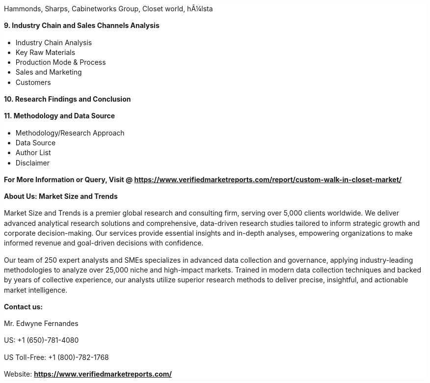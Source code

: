 Hammonds, Sharps, Cabinetworks Group, Closet world, hÃ¼lsta</strong></p><p><strong>9. Industry Chain and Sales Channels Analysis</strong></p><ul><li>Industry Chain Analysis</li><li>Key Raw Materials</li><li>Production Mode &amp; Process</li><li>Sales and Marketing</li><li>Customers</li></ul><p><strong>10. Research Findings and Conclusion</strong></p><p><strong>11. Methodology and Data Source</strong></p><ul><li>Methodology/Research Approach</li><li>Data Source</li><li>Author List</li><li>Disclaimer</li></ul></p><p><strong>For More Information or Query, Visit @ <a href="https://www.verifiedmarketreports.com/report/custom-walk-in-closet-market/">https://www.verifiedmarketreports.com/report/custom-walk-in-closet-market/</a></strong></p><p><strong>About Us: Market Size and Trends</strong></p><p>Market Size and Trends is a premier global research and consulting firm, serving over 5,000 clients worldwide. We deliver advanced analytical research solutions and comprehensive, data-driven research studies tailored to inform strategic growth and corporate decision-making. Our services provide essential insights and in-depth analyses, empowering organizations to make informed revenue and goal-driven decisions with confidence.</p><p>Our team of 250 expert analysts and SMEs specializes in advanced data collection and governance, applying industry-leading methodologies to analyze over 25,000 niche and high-impact markets. Trained in modern data collection techniques and backed by years of collective experience, our analysts utilize superior research methods to deliver precise, insightful, and actionable market intelligence.</p><p><strong>Contact us:</strong></p><p>Mr. Edwyne Fernandes</p><p>US: +1 (650)-781-4080</p><p>US Toll-Free: +1 (800)-782-1768</p><p>Website: <strong><a href="https://www.verifiedmarketreports.com/">https://www.verifiedmarketreports.com/</a></strong></p>
